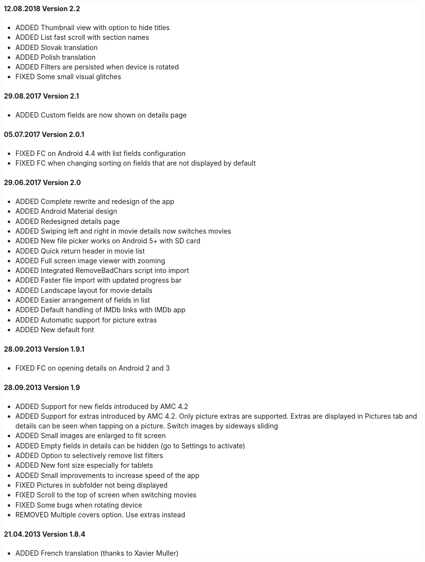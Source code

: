 #### 12.08.2018 Version 2.2
- ADDED Thumbnail view with option to hide titles
- ADDED List fast scroll with section names
- ADDED Slovak translation
- ADDED Polish translation
- ADDED Filters are persisted when device is rotated
- FIXED Some small visual glitches

#### 29.08.2017 Version 2.1
- ADDED Custom fields are now shown on details page

#### 05.07.2017 Version 2.0.1
- FIXED FC on Android 4.4 with list fields configuration
- FIXED FC when changing sorting on fields that are not displayed by default

#### 29.06.2017 Version 2.0
- ADDED Complete rewrite and redesign of the app
- ADDED Android Material design
- ADDED Redesigned details page
- ADDED Swiping left and right in movie details now switches movies
- ADDED New file picker works on Android 5+ with SD card
- ADDED Quick return header in movie list
- ADDED Full screen image viewer with zooming
- ADDED Integrated RemoveBadChars script into import
- ADDED Faster file import with updated progress bar
- ADDED Landscape layout for movie details
- ADDED Easier arrangement of fields in list
- ADDED Default handling of IMDb links with IMDb app
- ADDED Automatic support for picture extras
- ADDED New default font

#### 28.09.2013 Version 1.9.1
- FIXED FC on opening details on Android 2 and 3

#### 28.09.2013 Version 1.9
- ADDED Support for new fields introduced by AMC 4.2
- ADDED Support for extras introduced by AMC 4.2. Only picture extras are supported. Extras are displayed in Pictures tab and details can be seen when tapping on a picture. Switch images by sideways sliding
- ADDED Small images are enlarged to fit screen
- ADDED Empty fields in details can be hidden (go to Settings to activate)
- ADDED Option to selectively remove list filters
- ADDED New font size especially for tablets
- ADDED Small improvements to increase speed of the app
- FIXED Pictures in subfolder not being displayed
- FIXED Scroll to the top of screen when switching movies
- FIXED Some bugs when rotating device
- REMOVED Multiple covers option. Use extras instead

#### 21.04.2013 Version 1.8.4
- ADDED French translation (thanks to Xavier Muller)
